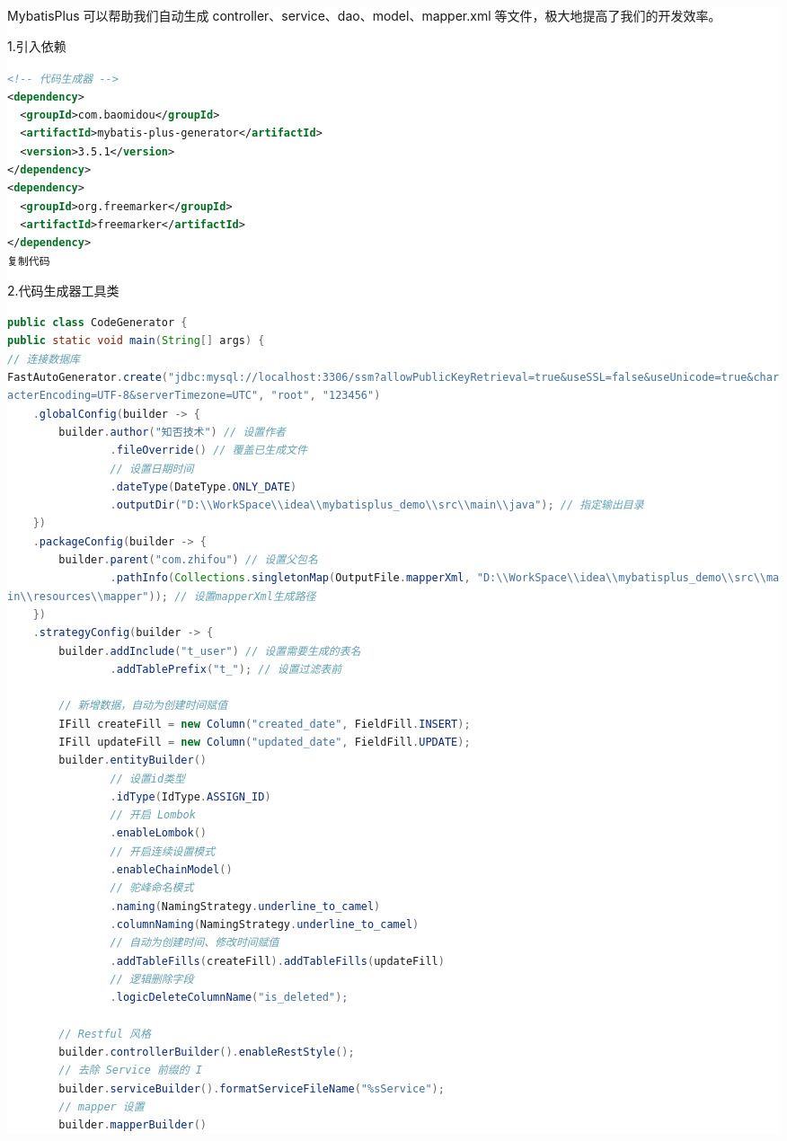 MybatisPlus 可以帮助我们自动生成 controller、service、dao、model、mapper.xml 等文件，极大地提高了我们的开发效率。

1.引入依赖

```xml
<!-- 代码生成器 -->
<dependency>
  <groupId>com.baomidou</groupId>
  <artifactId>mybatis-plus-generator</artifactId>
  <version>3.5.1</version>
</dependency>
<dependency>
  <groupId>org.freemarker</groupId>
  <artifactId>freemarker</artifactId>
</dependency>
复制代码
```

2.代码生成器工具类

```java
public class CodeGenerator {
public static void main(String[] args) {
// 连接数据库
FastAutoGenerator.create("jdbc:mysql://localhost:3306/ssm?allowPublicKeyRetrieval=true&useSSL=false&useUnicode=true&characterEncoding=UTF-8&serverTimezone=UTC", "root", "123456")
    .globalConfig(builder -> {
        builder.author("知否技术") // 设置作者
                .fileOverride() // 覆盖已生成文件
                // 设置日期时间
                .dateType(DateType.ONLY_DATE)
                .outputDir("D:\\WorkSpace\\idea\\mybatisplus_demo\\src\\main\\java"); // 指定输出目录
    })
    .packageConfig(builder -> {
        builder.parent("com.zhifou") // 设置父包名
                .pathInfo(Collections.singletonMap(OutputFile.mapperXml, "D:\\WorkSpace\\idea\\mybatisplus_demo\\src\\main\\resources\\mapper")); // 设置mapperXml生成路径
    })
    .strategyConfig(builder -> {
        builder.addInclude("t_user") // 设置需要生成的表名
                .addTablePrefix("t_"); // 设置过滤表前

        // 新增数据，自动为创建时间赋值
        IFill createFill = new Column("created_date", FieldFill.INSERT);
        IFill updateFill = new Column("updated_date", FieldFill.UPDATE);
        builder.entityBuilder()
                // 设置id类型
                .idType(IdType.ASSIGN_ID)
                // 开启 Lombok
                .enableLombok()
                // 开启连续设置模式
                .enableChainModel()
                // 驼峰命名模式
                .naming(NamingStrategy.underline_to_camel)
                .columnNaming(NamingStrategy.underline_to_camel)
                // 自动为创建时间、修改时间赋值
                .addTableFills(createFill).addTableFills(updateFill)
                // 逻辑删除字段
                .logicDeleteColumnName("is_deleted");

        // Restful 风格
        builder.controllerBuilder().enableRestStyle();
        // 去除 Service 前缀的 I
        builder.serviceBuilder().formatServiceFileName("%sService");
        // mapper 设置
        builder.mapperBuilder()
```